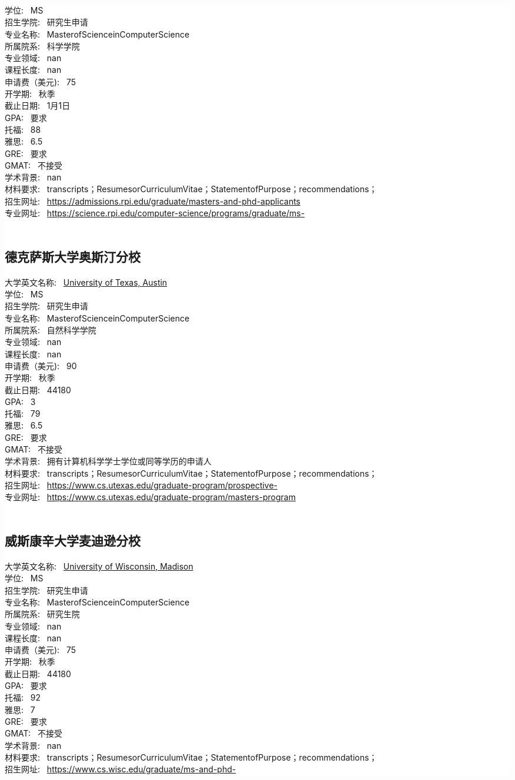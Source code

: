 学位: &nbsp; MS   </br>
招生学院: &nbsp; 研究生申请   </br>
专业名称: &nbsp; MasterofScienceinComputerScience   </br>
所属院系: &nbsp; 科学学院   </br>
专业领域: &nbsp; nan   </br>
课程长度: &nbsp; nan   </br>
申请费（美元): &nbsp; 75   </br>
开学期: &nbsp; 秋季   </br>
截止日期: &nbsp; 1月1日   </br>
GPA: &nbsp; 要求   </br>
托福: &nbsp; 88   </br>
雅思: &nbsp; 6.5   </br>
GRE: &nbsp; 要求   </br>
GMAT: &nbsp; 不接受   </br>
学术背景: &nbsp; nan   </br>
材料要求: &nbsp; transcripts；ResumesorCurriculumVitae；StatementofPurpose；recommendations；   </br>
招生网址: &nbsp; https://admissions.rpi.edu/graduate/masters-and-phd-applicants   </br>
专业网址: &nbsp; https://science.rpi.edu/computer-science/programs/graduate/ms-   </br>
</br>
## 德克萨斯大学奥斯汀分校
大学英文名称: &nbsp; [University of Texas, Austin](https://www.cs.utexas.edu/graduate-program/masters-program)   </br>
学位: &nbsp; MS   </br>
招生学院: &nbsp; 研究生申请   </br>
专业名称: &nbsp; MasterofScienceinComputerScience   </br>
所属院系: &nbsp; 自然科学学院   </br>
专业领域: &nbsp; nan   </br>
课程长度: &nbsp; nan   </br>
申请费（美元): &nbsp; 90   </br>
开学期: &nbsp; 秋季   </br>
截止日期: &nbsp; 44180   </br>
GPA: &nbsp; 3   </br>
托福: &nbsp; 79   </br>
雅思: &nbsp; 6.5   </br>
GRE: &nbsp; 要求   </br>
GMAT: &nbsp; 不接受   </br>
学术背景: &nbsp; 拥有计算机科学学士学位或同等学历的申请人   </br>
材料要求: &nbsp; transcripts；ResumesorCurriculumVitae；StatementofPurpose；recommendations；   </br>
招生网址: &nbsp; https://www.cs.utexas.edu/graduate-program/prospective-   </br>
专业网址: &nbsp; https://www.cs.utexas.edu/graduate-program/masters-program   </br>
</br>
## 威斯康辛大学麦迪逊分校
大学英文名称: &nbsp; [University of Wisconsin, Madison](https://www.cs.wisc.edu/graduate/ms-and-phd-program/)   </br>
学位: &nbsp; MS   </br>
招生学院: &nbsp; 研究生申请   </br>
专业名称: &nbsp; MasterofScienceinComputerScience   </br>
所属院系: &nbsp; 研究生院   </br>
专业领域: &nbsp; nan   </br>
课程长度: &nbsp; nan   </br>
申请费（美元): &nbsp; 75   </br>
开学期: &nbsp; 秋季   </br>
截止日期: &nbsp; 44180   </br>
GPA: &nbsp; 要求   </br>
托福: &nbsp; 92   </br>
雅思: &nbsp; 7   </br>
GRE: &nbsp; 要求   </br>
GMAT: &nbsp; 不接受   </br>
学术背景: &nbsp; nan   </br>
材料要求: &nbsp; transcripts；ResumesorCurriculumVitae；StatementofPurpose；recommendations；   </br>
招生网址: &nbsp; https://www.cs.wisc.edu/graduate/ms-and-phd-   </br>